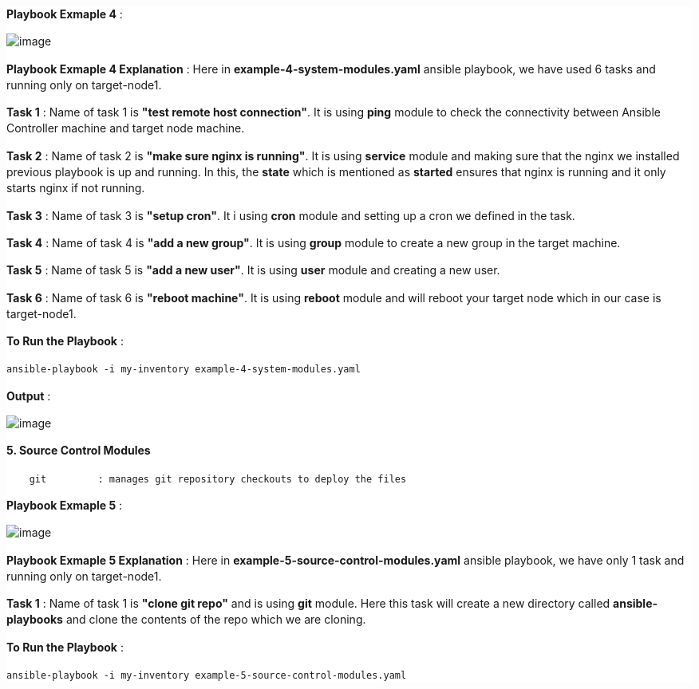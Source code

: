 **Playbook Exmaple 4** :

![image](https://drive.google.com/uc?export=view&id=1eF8PN7YyLxDpqbb7cH4ptLcAYI2yHHJk)

**Playbook Exmaple 4 Explanation** : Here in **example-4-system-modules.yaml** ansible playbook, we have used 6 tasks and running only on target-node1.

**Task 1** : Name of task 1 is **"test remote host connection"**. It is using **ping** module to check the connectivity between Ansible Controller machine and target node machine.

**Task 2** : Name of task 2 is **"make sure nginx is running"**. It is using **service** module and making sure that the nginx we installed previous playbook is up and running.
In this, the **state** which is mentioned as **started** ensures that nginx is running and it only starts nginx if not running.

**Task 3** : Name of task 3 is **"setup cron"**. It i using **cron** module and setting up a cron we defined in the task.

**Task 4** : Name of task 4 is **"add a new group"**. It is using **group** module to create a new group in the target machine.

**Task 5** : Name of task 5 is **"add a new user"**. It is using **user** module and creating a new user.

**Task 6** : Name of task 6 is **"reboot machine"**. It is using **reboot** module and will reboot your target node which in our case is target-node1.

**To Run the Playbook** :

```
ansible-playbook -i my-inventory example-4-system-modules.yaml
```

**Output** :

![image](https://drive.google.com/uc?export=view&id=1vzLPIXAGAmxkm8UgOQsrqATXxt4PBCWq)

**5. Source Control Modules**

```
    git         : manages git repository checkouts to deploy the files
```

**Playbook Exmaple 5** :

![image](https://drive.google.com/uc?export=view&id=1cIZh7K106Fa4vXmAk-stxj3QlKAgPfiq)

**Playbook Exmaple 5 Explanation** : Here in **example-5-source-control-modules.yaml** ansible playbook, we have only 1 task and running only on target-node1.

**Task 1** : Name of task 1 is **"clone git repo"** and is using **git** module. Here this task will create a new directory called **ansible-playbooks** and clone the contents of the repo which we are cloning.

**To Run the Playbook** :

```
ansible-playbook -i my-inventory example-5-source-control-modules.yaml
```
